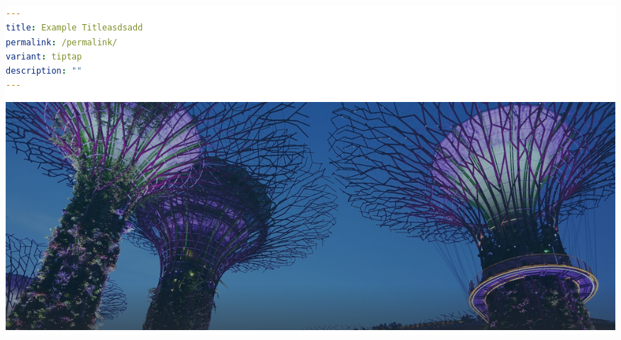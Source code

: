```yaml
---
title: Example Titleasdsadd
permalink: /permalink/
variant: tiptap
description: ""
---
```

<p></p>
<div class="isomer-image-wrapper">
<img style="width: 100%" height="auto" width="100%" alt="hero bannes" src="/images/hero-banner.png">
</div>
<p></p>